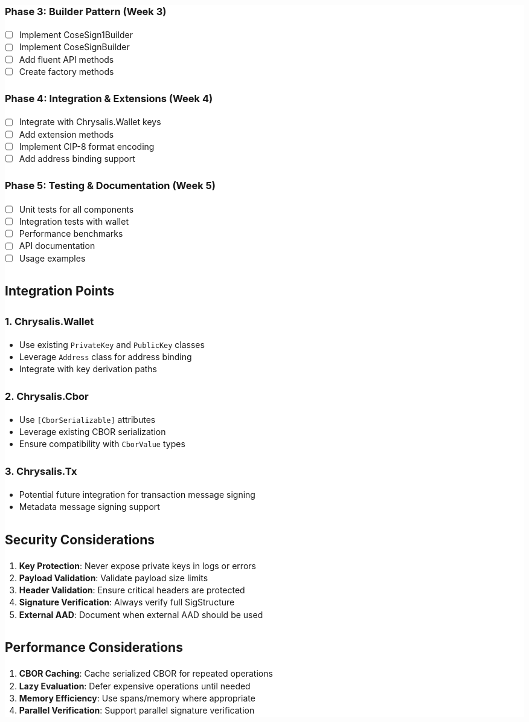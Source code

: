 ### Phase 3: Builder Pattern (Week 3)
- [ ] Implement CoseSign1Builder
- [ ] Implement CoseSignBuilder
- [ ] Add fluent API methods
- [ ] Create factory methods

### Phase 4: Integration & Extensions (Week 4)
- [ ] Integrate with Chrysalis.Wallet keys
- [ ] Add extension methods
- [ ] Implement CIP-8 format encoding
- [ ] Add address binding support

### Phase 5: Testing & Documentation (Week 5)
- [ ] Unit tests for all components
- [ ] Integration tests with wallet
- [ ] Performance benchmarks
- [ ] API documentation
- [ ] Usage examples

## Integration Points

### 1. Chrysalis.Wallet
- Use existing `PrivateKey` and `PublicKey` classes
- Leverage `Address` class for address binding
- Integrate with key derivation paths

### 2. Chrysalis.Cbor
- Use `[CborSerializable]` attributes
- Leverage existing CBOR serialization
- Ensure compatibility with `CborValue` types

### 3. Chrysalis.Tx
- Potential future integration for transaction message signing
- Metadata message signing support

## Security Considerations

1. **Key Protection**: Never expose private keys in logs or errors
2. **Payload Validation**: Validate payload size limits
3. **Header Validation**: Ensure critical headers are protected
4. **Signature Verification**: Always verify full SigStructure
5. **External AAD**: Document when external AAD should be used

## Performance Considerations

1. **CBOR Caching**: Cache serialized CBOR for repeated operations
2. **Lazy Evaluation**: Defer expensive operations until needed
3. **Memory Efficiency**: Use spans/memory where appropriate
4. **Parallel Verification**: Support parallel signature verification
